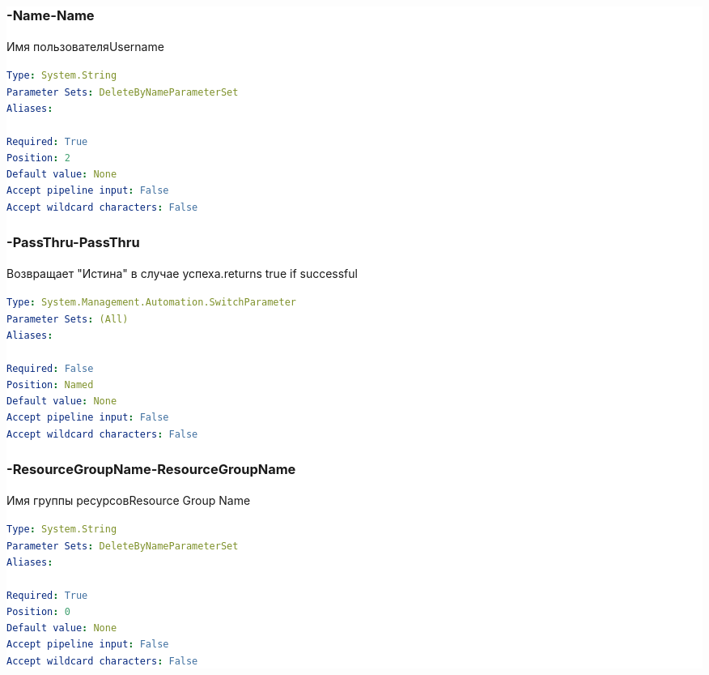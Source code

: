 ### <span data-ttu-id="6601a-122">-Name</span><span class="sxs-lookup"><span data-stu-id="6601a-122">-Name</span></span>
<span data-ttu-id="6601a-123">Имя пользователя</span><span class="sxs-lookup"><span data-stu-id="6601a-123">Username</span></span>

```yaml
Type: System.String
Parameter Sets: DeleteByNameParameterSet
Aliases:

Required: True
Position: 2
Default value: None
Accept pipeline input: False
Accept wildcard characters: False
```

### <span data-ttu-id="6601a-124">-PassThru</span><span class="sxs-lookup"><span data-stu-id="6601a-124">-PassThru</span></span>
<span data-ttu-id="6601a-125">Возвращает "Истина" в случае успеха.</span><span class="sxs-lookup"><span data-stu-id="6601a-125">returns true if successful</span></span>

```yaml
Type: System.Management.Automation.SwitchParameter
Parameter Sets: (All)
Aliases:

Required: False
Position: Named
Default value: None
Accept pipeline input: False
Accept wildcard characters: False
```

### <span data-ttu-id="6601a-126">-ResourceGroupName</span><span class="sxs-lookup"><span data-stu-id="6601a-126">-ResourceGroupName</span></span>
<span data-ttu-id="6601a-127">Имя группы ресурсов</span><span class="sxs-lookup"><span data-stu-id="6601a-127">Resource Group Name</span></span>

```yaml
Type: System.String
Parameter Sets: DeleteByNameParameterSet
Aliases:

Required: True
Position: 0
Default value: None
Accept pipeline input: False
Accept wildcard characters: False
```
